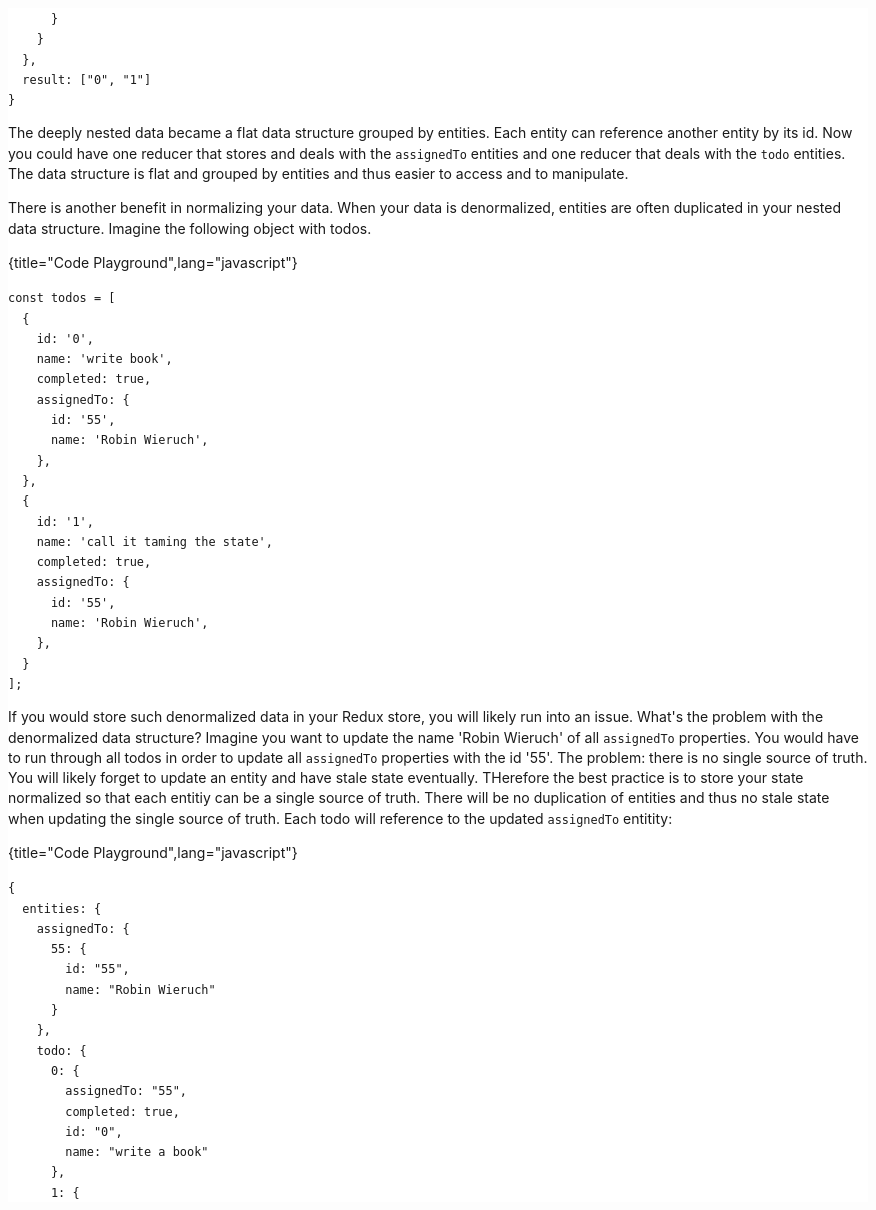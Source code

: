 ~~~~~~~~
      }
    }
  },
  result: ["0", "1"]
}
~~~~~~~~

The deeply nested data became a flat data structure grouped by entities. Each entity can reference another entity by its id. Now you could have one reducer that stores and deals with the `assignedTo` entities and one reducer that deals with the `todo` entities. The data structure is flat and grouped by entities and thus easier to access and to manipulate.

There is another benefit in normalizing your data. When your data is denormalized, entities are often duplicated in your nested data structure. Imagine the following object with todos.

{title="Code Playground",lang="javascript"}
~~~~~~~~
const todos = [
  {
    id: '0',
    name: 'write book',
    completed: true,
    assignedTo: {
      id: '55',
      name: 'Robin Wieruch',
    },
  },
  {
    id: '1',
    name: 'call it taming the state',
    completed: true,
    assignedTo: {
      id: '55',
      name: 'Robin Wieruch',
    },
  }
];
~~~~~~~~

If you would store such denormalized data in your Redux store, you will likely run into an issue. What's the problem with the denormalized data structure? Imagine you want to update the name 'Robin Wieruch' of all `assignedTo` properties. You would have to run through all todos in order to update all `assignedTo` properties with the id '55'. The problem: there is no single source of truth. You will likely forget to update an entity and have stale state eventually. THerefore the best practice is to store your state normalized so that each entitiy can be a single source of truth. There will be no duplication of entities and thus no stale state when updating the single source of truth. Each todo will reference to the updated `assignedTo` entitity:

{title="Code Playground",lang="javascript"}
~~~~~~~~
{
  entities: {
    assignedTo: {
      55: {
        id: "55",
        name: "Robin Wieruch"
      }
    },
    todo: {
      0: {
        assignedTo: "55",
        completed: true,
        id: "0",
        name: "write a book"
      },
      1: {
~~~~~~~~